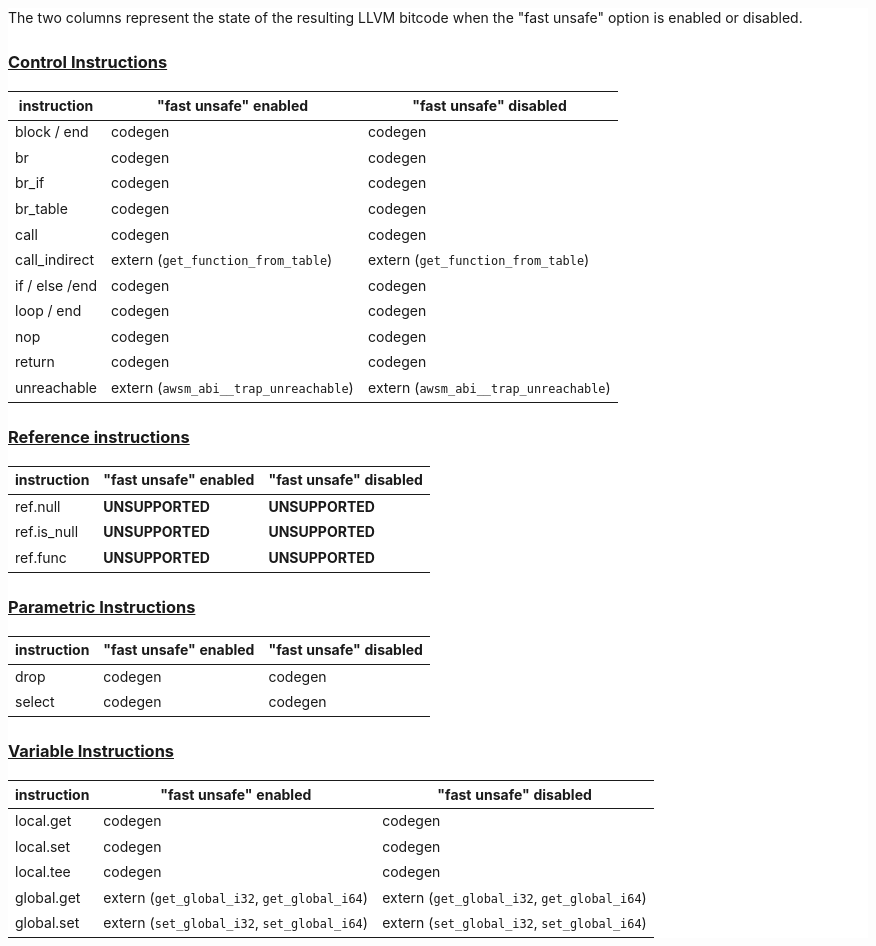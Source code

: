The two columns represent the state of the resulting LLVM bitcode when the "fast unsafe" option is enabled or disabled.

### [Control Instructions](https://webassembly.github.io/spec/core/syntax/instructions.html#control-instructions)

| instruction    | "fast unsafe" enabled                 | "fast unsafe" disabled                |
| -------------- | ------------------------------------- | ------------------------------------- |
| block / end    | codegen                               | codegen                               |
| br             | codegen                               | codegen                               |
| br_if          | codegen                               | codegen                               |
| br_table       | codegen                               | codegen                               |
| call           | codegen                               | codegen                               |
| call_indirect  | extern (`get_function_from_table`)    | extern (`get_function_from_table`)    |
| if / else /end | codegen                               | codegen                               |
| loop / end     | codegen                               | codegen                               |
| nop            | codegen                               | codegen                               |
| return         | codegen                               | codegen                               |
| unreachable    | extern (`awsm_abi__trap_unreachable`) | extern (`awsm_abi__trap_unreachable`) |

### [Reference instructions](https://webassembly.github.io/spec/core/syntax/instructions.html#reference-instructions)

| instruction | "fast unsafe" enabled | "fast unsafe" disabled |
| ----------- | --------------------- | ---------------------- |
| ref.null    | **UNSUPPORTED**       | **UNSUPPORTED**        |
| ref.is_null | **UNSUPPORTED**       | **UNSUPPORTED**        |
| ref.func    | **UNSUPPORTED**       | **UNSUPPORTED**        |

### [Parametric Instructions](https://webassembly.github.io/spec/core/syntax/instructions.html#parametric-instructions)

| instruction | "fast unsafe" enabled | "fast unsafe" disabled |
| ----------- | --------------------- | ---------------------- |
| drop        | codegen               | codegen                |
| select      | codegen               | codegen                |

### [Variable Instructions](https://webassembly.github.io/spec/core/syntax/instructions.html#variable-instructions)

| instruction | "fast unsafe" enabled                       | "fast unsafe" disabled                      |
| ----------- | ------------------------------------------- | ------------------------------------------- |
| local.get   | codegen                                     | codegen                                     |
| local.set   | codegen                                     | codegen                                     |
| local.tee   | codegen                                     | codegen                                     |
| global.get  | extern (`get_global_i32`, `get_global_i64`) | extern (`get_global_i32`, `get_global_i64`) |
| global.set  | extern (`set_global_i32`, `set_global_i64`) | extern (`set_global_i32`, `set_global_i64`) |
